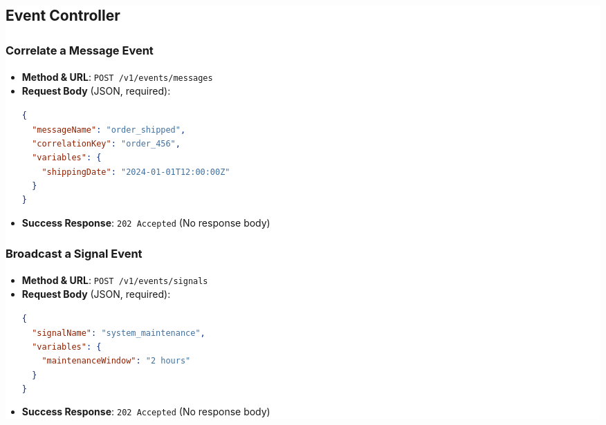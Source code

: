 ## Event Controller

### Correlate a Message Event

- **Method & URL**: `POST /v1/events/messages`
- **Request Body** (JSON, required):
  ```json
  {
    "messageName": "order_shipped",
    "correlationKey": "order_456",
    "variables": {
      "shippingDate": "2024-01-01T12:00:00Z"
    }
  }
  ```
- **Success Response**: `202 Accepted` (No response body)

### Broadcast a Signal Event

- **Method & URL**: `POST /v1/events/signals`
- **Request Body** (JSON, required):
  ```json
  {
    "signalName": "system_maintenance",
    "variables": {
      "maintenanceWindow": "2 hours"
    }
  }
  ```
- **Success Response**: `202 Accepted` (No response body)
